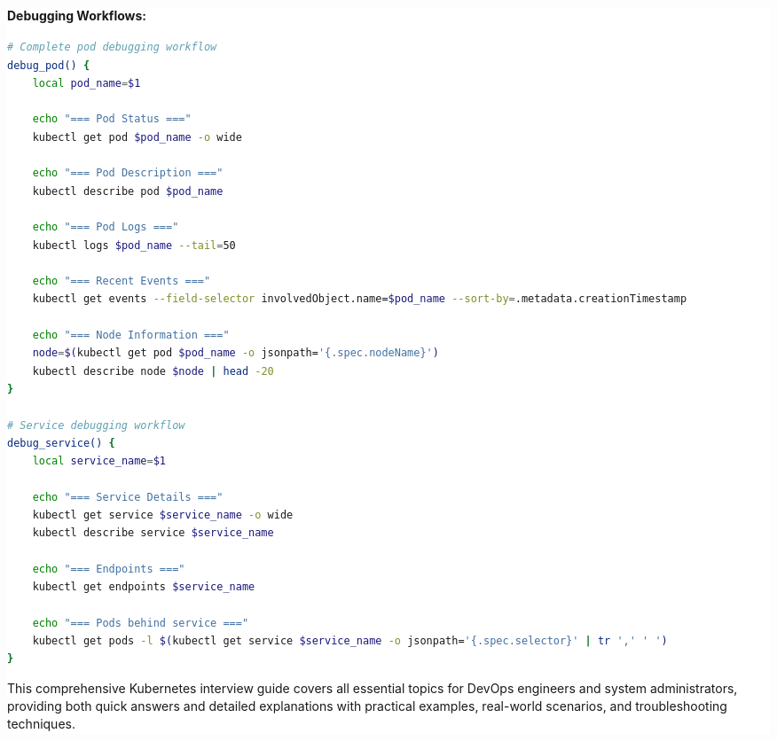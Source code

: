 **Debugging Workflows:**
```bash
# Complete pod debugging workflow
debug_pod() {
    local pod_name=$1
    
    echo "=== Pod Status ==="
    kubectl get pod $pod_name -o wide
    
    echo "=== Pod Description ==="
    kubectl describe pod $pod_name
    
    echo "=== Pod Logs ==="
    kubectl logs $pod_name --tail=50
    
    echo "=== Recent Events ==="
    kubectl get events --field-selector involvedObject.name=$pod_name --sort-by=.metadata.creationTimestamp
    
    echo "=== Node Information ==="
    node=$(kubectl get pod $pod_name -o jsonpath='{.spec.nodeName}')
    kubectl describe node $node | head -20
}

# Service debugging workflow
debug_service() {
    local service_name=$1
    
    echo "=== Service Details ==="
    kubectl get service $service_name -o wide
    kubectl describe service $service_name
    
    echo "=== Endpoints ==="
    kubectl get endpoints $service_name
    
    echo "=== Pods behind service ==="
    kubectl get pods -l $(kubectl get service $service_name -o jsonpath='{.spec.selector}' | tr ',' ' ')
}
```

This comprehensive Kubernetes interview guide covers all essential topics for DevOps engineers and system administrators, providing both quick answers and detailed explanations with practical examples, real-world scenarios, and troubleshooting techniques.